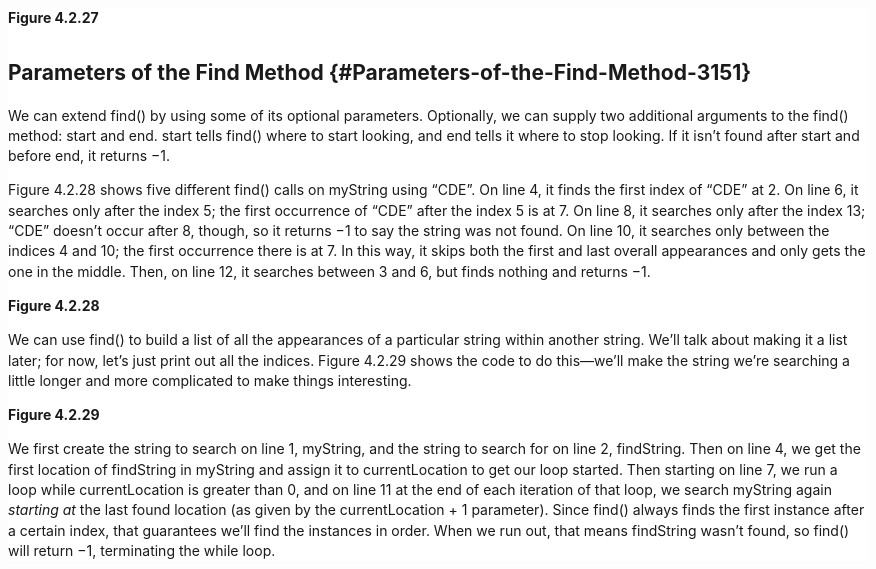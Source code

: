 **Figure 4.2.27**

## Parameters of the Find Method {#Parameters-of-the-Find-Method-3151} 

We can extend find() by using some of its optional parameters. Optionally, we can supply two additional arguments to the find() method: start and end. start tells find() where to start looking, and end tells it where to stop looking. If it isn’t found after start and before end, it returns −1.

Figure 4.2.28 shows five different find() calls on myString using “CDE”. On line 4, it finds the first index of “CDE” at 2. On line 6, it searches only after the index 5; the first occurrence of “CDE” after the index 5 is at 7. On line 8, it searches only after the index 13; “CDE” doesn’t occur after 8, though, so it returns −1 to say the string was not found. On line 10, it searches only between the indices 4 and 10; the first occurrence there is at 7. In this way, it skips both the first and last overall appearances and only gets the one in the middle. Then, on line 12, it searches between 3 and 6, but finds nothing and returns −1.

<i-sandbox-py  page-slug="__temp_slug__" code='myString = "ABCDEABCDEABCDE"
#Prints the first index of "CDE" in myString
print(myString.find("CDE"))
#Prints the first index of "CDE" in myString after 5
print(myString.find("CDE", 5))
#Prints the first index of "CDE" in myString after 8
print(myString.find("CDE", 8))
#Prints the first index of "CDE" in myString between 4 and 10
print(myString.find("CDE", 4, 10))
#Prints the first index of "CDE" in myString between 3 and 6
print(myString.find("CDE", 3, 6))
myString = "ABCDEABCDEABCDE"'>
</i-sandbox-py>

**Figure 4.2.28**

We can use find() to build a list of all the appearances of a particular string within another string. We’ll talk about making it a list later; for now, let’s just print out all the indices. Figure 4.2.29 shows the code to do this—we’ll make the string we’re searching a little longer and more complicated to make things interesting.

<i-sandbox-py  page-slug="__temp_slug__" code='myString = "ABCDEABCDEABCDEFGHIJFGHIJFGHIJABCDEABCDEFGHIJ"
findString = "CDE"
#Find findString in myString and assign its index to currentLocation
currentLocation = myString.find(findString)
#While currentLocation is positive; e.g. while findString is found
while currentLocation >= 0:
	#Print the index
	print(findString, "found at", currentLocation)
	#Get the next index, or -1 if there are no more
	currentLocation = myString.find(findString, currentLocation + 1)'>
</i-sandbox-py>

**Figure 4.2.29**

We first create the string to search on line 1, myString, and the string to search for on line 2, findString. Then on line 4, we get the first location of findString in myString and assign it to currentLocation to get our loop started. Then starting on line 7, we run a loop while currentLocation is greater than 0, and on line 11 at the end of each iteration of that loop, we search myString again _starting at_ the last found location (as given by the currentLocation + 1 parameter). Since find() always finds the first instance after a certain index, that guarantees we’ll find the instances in order. When we run out, that means findString wasn’t found, so find() will return −1, terminating the while loop.
